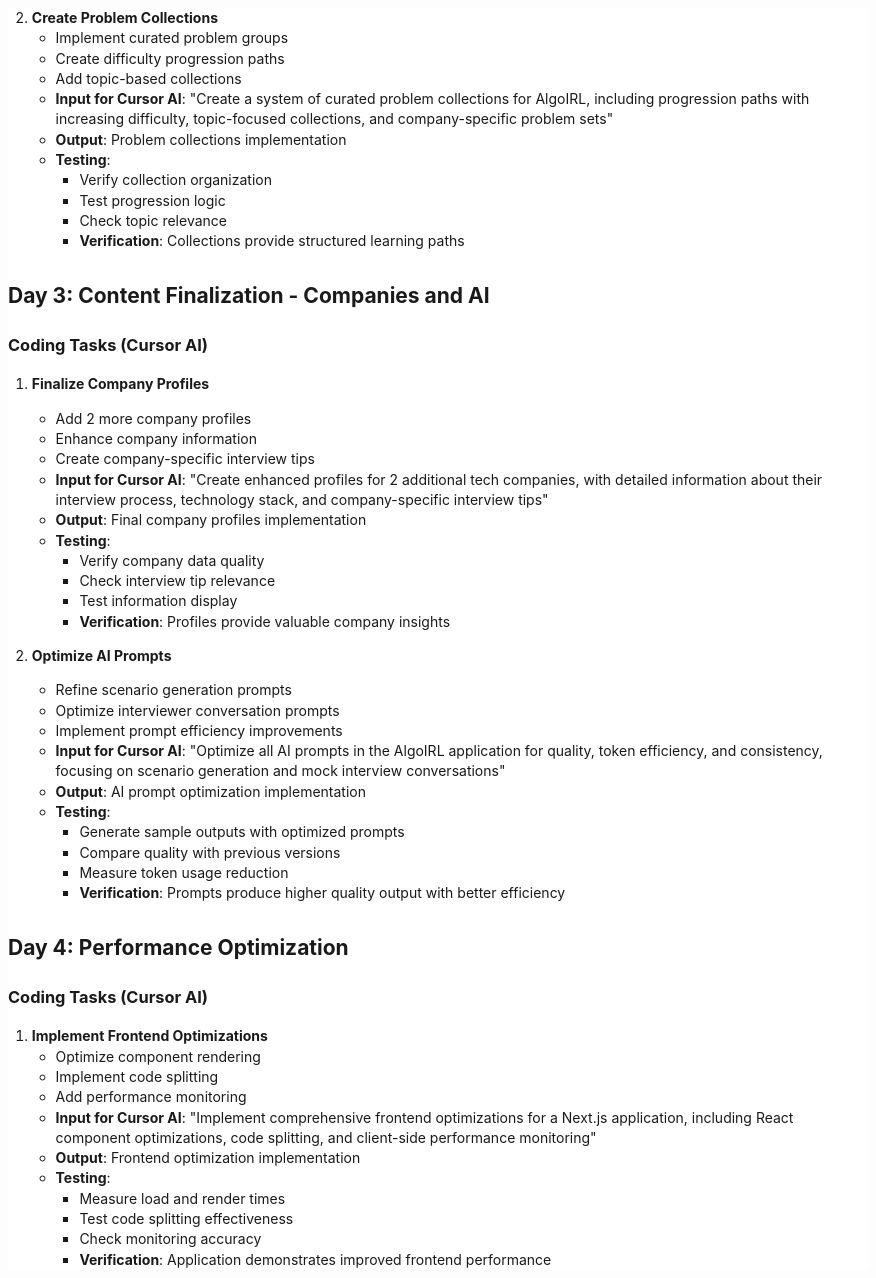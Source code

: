 2. **Create Problem Collections**
   - Implement curated problem groups
   - Create difficulty progression paths
   - Add topic-based collections
   - **Input for Cursor AI**: "Create a system of curated problem collections for AlgoIRL, including progression paths with increasing difficulty, topic-focused collections, and company-specific problem sets"
   - **Output**: Problem collections implementation
   - **Testing**:
     - Verify collection organization
     - Test progression logic
     - Check topic relevance
     - **Verification**: Collections provide structured learning paths

## Day 3: Content Finalization - Companies and AI

### Coding Tasks (Cursor AI)
1. **Finalize Company Profiles**
   - Add 2 more company profiles
   - Enhance company information
   - Create company-specific interview tips
   - **Input for Cursor AI**: "Create enhanced profiles for 2 additional tech companies, with detailed information about their interview process, technology stack, and company-specific interview tips"
   - **Output**: Final company profiles implementation
   - **Testing**:
     - Verify company data quality
     - Check interview tip relevance
     - Test information display
     - **Verification**: Profiles provide valuable company insights

2. **Optimize AI Prompts**
   - Refine scenario generation prompts
   - Optimize interviewer conversation prompts
   - Implement prompt efficiency improvements
   - **Input for Cursor AI**: "Optimize all AI prompts in the AlgoIRL application for quality, token efficiency, and consistency, focusing on scenario generation and mock interview conversations"
   - **Output**: AI prompt optimization implementation
   - **Testing**:
     - Generate sample outputs with optimized prompts
     - Compare quality with previous versions
     - Measure token usage reduction
     - **Verification**: Prompts produce higher quality output with better efficiency

## Day 4: Performance Optimization

### Coding Tasks (Cursor AI)
1. **Implement Frontend Optimizations**
   - Optimize component rendering
   - Implement code splitting
   - Add performance monitoring
   - **Input for Cursor AI**: "Implement comprehensive frontend optimizations for a Next.js application, including React component optimizations, code splitting, and client-side performance monitoring"
   - **Output**: Frontend optimization implementation
   - **Testing**:
     - Measure load and render times
     - Test code splitting effectiveness
     - Check monitoring accuracy
     - **Verification**: Application demonstrates improved frontend performance
